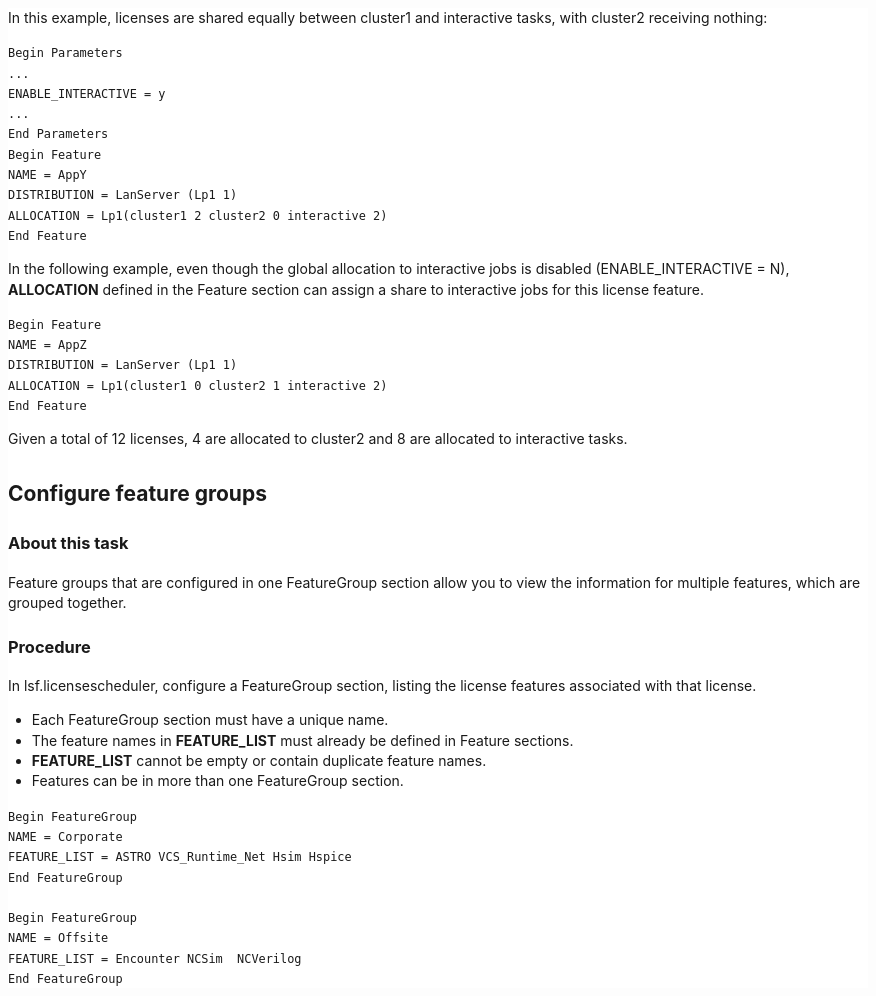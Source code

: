 In this example, licenses are shared equally between cluster1 and interactive tasks, with cluster2 receiving nothing:

```
Begin Parameters
...
ENABLE_INTERACTIVE = y
...
End Parameters
Begin Feature
NAME = AppY
DISTRIBUTION = LanServer (Lp1 1)
ALLOCATION = Lp1(cluster1 2 cluster2 0 interactive 2)
End Feature
```

In the following example, even though the global allocation to interactive jobs is disabled (ENABLE_INTERACTIVE = N), **ALLOCATION** defined in the Feature section can assign a share to interactive jobs for this license feature.

```
Begin Feature
NAME = AppZ
DISTRIBUTION = LanServer (Lp1 1)
ALLOCATION = Lp1(cluster1 0 cluster2 1 interactive 2)
End Feature
```

Given a total of 12 licenses, 4 are allocated to cluster2 and 8 are allocated to interactive tasks.

## Configure feature groups

### About this task

Feature groups that are configured in one FeatureGroup section allow you to view the information for multiple features, which are grouped together.

### Procedure

In lsf.licensescheduler, configure a FeatureGroup section, listing the license features associated with that license.

- Each FeatureGroup section must have a unique name.
- The feature names in **FEATURE_LIST** must already be defined in Feature sections.
- **FEATURE_LIST** cannot be empty or contain duplicate feature names.
- Features can be in more than one FeatureGroup section.

```
Begin FeatureGroup
NAME = Corporate
FEATURE_LIST = ASTRO VCS_Runtime_Net Hsim Hspice
End FeatureGroup
 
Begin FeatureGroup
NAME = Offsite
FEATURE_LIST = Encounter NCSim  NCVerilog
End FeatureGroup
```
